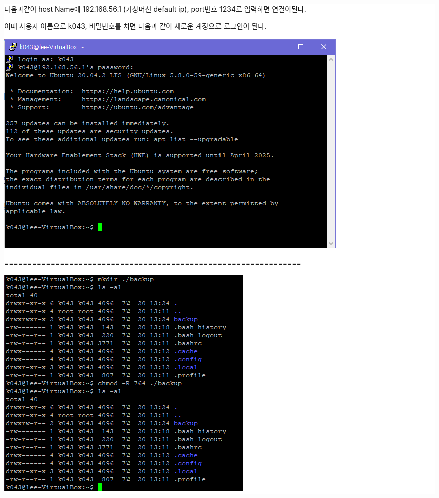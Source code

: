 다음과같이 host Name에 192.168.56.1 (가상머신 default ip), port번호 1234로 입력하면 연결이된다.

이때 사용자 이름으로 k043, 비밀번호를 치면 다음과 같이 새로운 계정으로 로그인이 된다.

![Day2%206e268f96d64b457fba71fced1ad5cbfa/day2_.png](Day2%206e268f96d64b457fba71fced1ad5cbfa/day2_.png)

================================================================

![Day2%206e268f96d64b457fba71fced1ad5cbfa/day2_backup.png](Day2%206e268f96d64b457fba71fced1ad5cbfa/day2_backup.png)
